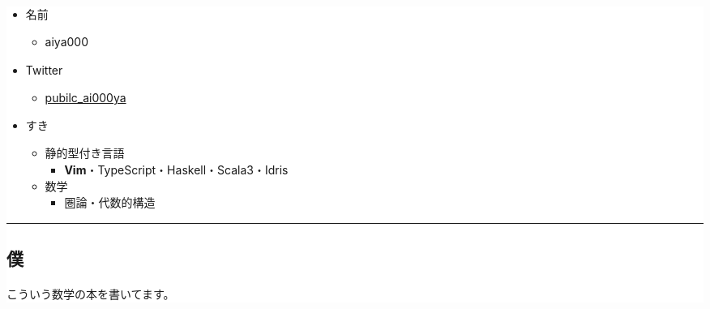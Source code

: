 - 名前
    - aiya000
- Twitter
    - [pubilc\_ai000ya](https://twitter.com/public_ai000ya)

- すき
    - 静的型付き言語
        - **Vim**・TypeScript・Haskell・Scala3・Idris
    - 数学
        - 圏論・代数的構造

- - - - -

## 僕

こういう数学の本を書いてます。

<div>